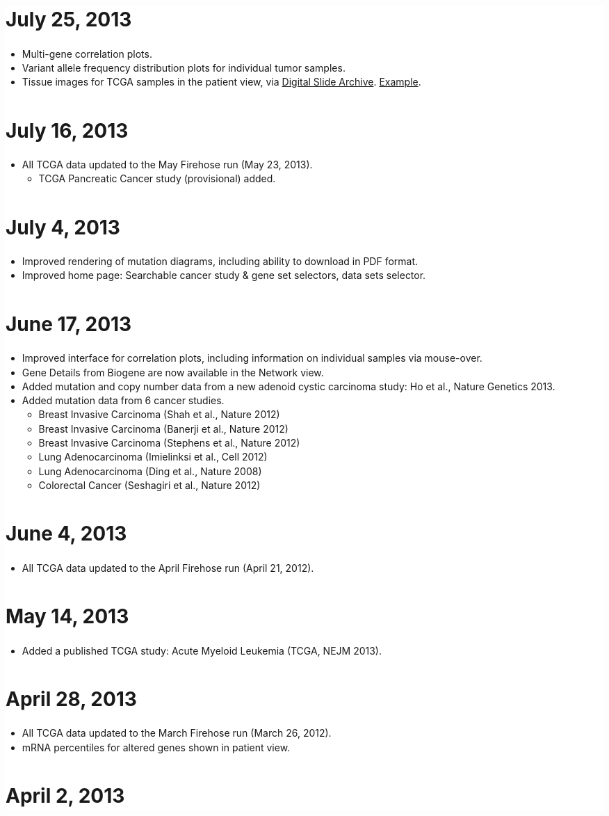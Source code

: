 # July 25, 2013

* Multi-gene correlation plots.
* Variant allele frequency distribution plots for individual tumor samples.
* Tissue images for TCGA samples in the patient view, via [Digital Slide Archive](http://cancer.digitalslidearchive.net/). [Example](case.do?cancer_study_id=ucec_tcga&case_id=TCGA-BK-A0CC#images).

# July 16, 2013

* All TCGA data updated to the May Firehose run (May 23, 2013).
    * TCGA Pancreatic Cancer study (provisional) added.

# July 4, 2013

* Improved rendering of mutation diagrams, including ability to download in PDF format.
* Improved home page: Searchable cancer study & gene set selectors, data sets selector.

# June 17, 2013

* Improved interface for correlation plots, including information on individual samples via mouse-over.
* Gene Details from Biogene are now available in the Network view.
* Added mutation and copy number data from a new adenoid cystic carcinoma study: Ho et al., Nature Genetics 2013.
* Added mutation data from 6 cancer studies.
    * Breast Invasive Carcinoma (Shah et al., Nature 2012)
    * Breast Invasive Carcinoma (Banerji et al., Nature 2012)
    * Breast Invasive Carcinoma (Stephens et al., Nature 2012)
    * Lung Adenocarcinoma (Imielinksi et al., Cell 2012)
    * Lung Adenocarcinoma (Ding et al., Nature 2008)
    * Colorectal Cancer (Seshagiri et al., Nature 2012)

# June 4, 2013

* All TCGA data updated to the April Firehose run (April 21, 2012).

# May 14, 2013

* Added a published TCGA study: Acute Myeloid Leukemia (TCGA, NEJM 2013).

# April 28, 2013

* All TCGA data updated to the March Firehose run (March 26, 2012).
* mRNA percentiles for altered genes shown in patient view.

# April 2, 2013
